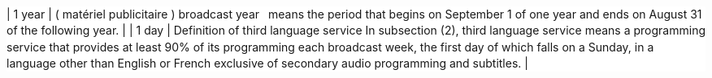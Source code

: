 | 1 year     | ( matériel publicitaire ) broadcast year  means the period that begins on September 1 of one year and ends on August 31 of the following year.                                                                                                                                                                                                                                                                                                                                                                                                                                                                                                                                                                                                                                                                                                                                                                                                                                                                                                                                                                                                                                                                                                                                                                                                                                                                                                                                                                                                                                                                                                                                                                                                                                                                                                                                                                                                                                                                                                                                                                                                                                                                                                                                                                                                                                                                                                                                                                                                                                                                                                                                |
| 1 day      | Definition of  third language service In subsection (2),  third language service  means a programming service that provides at least 90% of its programming each broadcast week, the first day of which falls on a Sunday, in a language other than English or French exclusive of secondary audio programming and subtitles.                                                                                                                                                                                                                                                                                                                                                                                                                                                                                                                                                                                                                                                                                                                                                                                                                                                                                                                                                                                                                                                                                                                                                                                                                                                                                                                                                                                                                                                                                                                                                                                                                                                                                                                                                                                                                                                                                                                                                                                                                                                                                                                                                                                                                                                                                                                                                 |